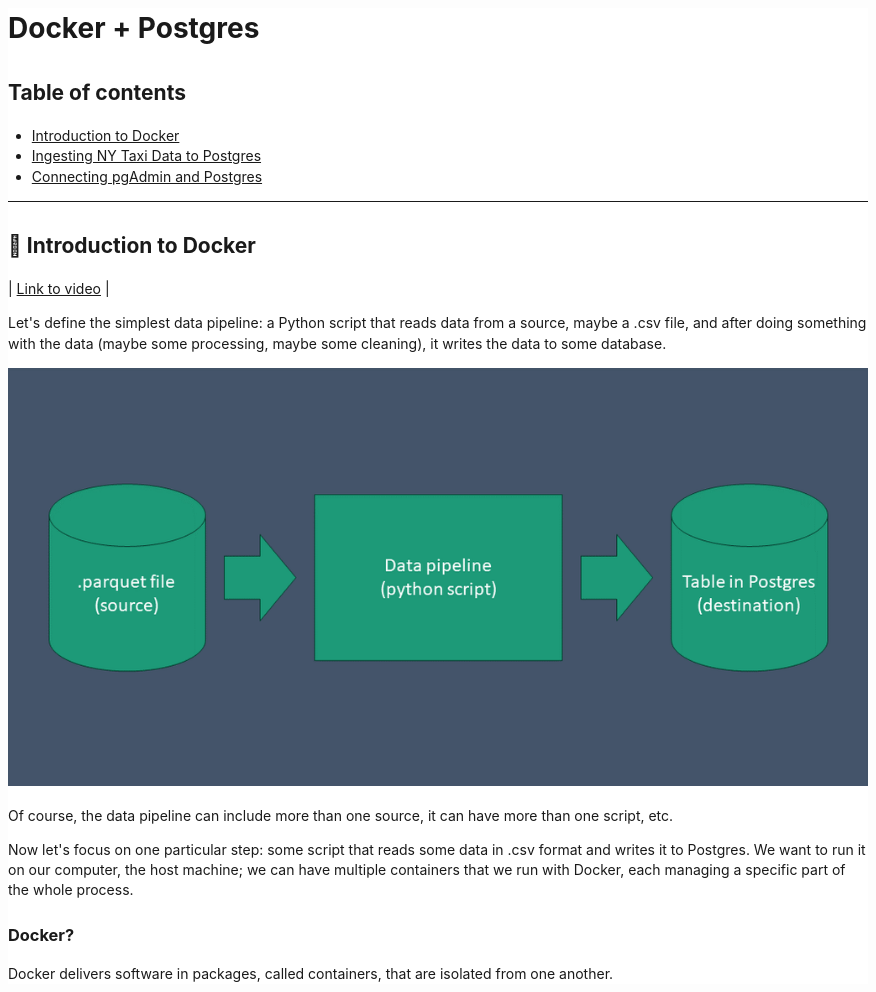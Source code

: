 # Docker + Postgres

## Table of contents
+ [Introduction to Docker](#movie_camera-introduction-to-docker)
+ [Ingesting NY Taxi Data to Postgres](#movie_camera-ingesting-ny-taxi-data-to-postgres)
+ [Connecting pgAdmin and Postgres](#movie_camera-connecting-pgadmin-and-postgres)

---
## :movie_camera: Introduction to Docker

| [Link to video](https://www.youtube.com/watch?v=EYNwNlOrpr0&list=PL3MmuxUbc_hJed7dXYoJw8DoCuVHhGEQb) |

Let's define the simplest data pipeline: a Python script that reads data from a source, maybe a .csv file, and after doing something with the data (maybe some processing, maybe some cleaning), it writes the data to some database.

![Data pipeline](w1_assets/data_pipeline1.png)

Of course, the data pipeline can include more than one source, it can have more than one script, etc.

Now let's focus on one particular step: some script that reads some data in .csv format and writes it to Postgres. We want to run it on our computer, the host machine; we can have multiple containers that we run with Docker, each managing a specific part of the whole process.

### Docker? 

Docker delivers software in packages, called containers, that are isolated from one another.
